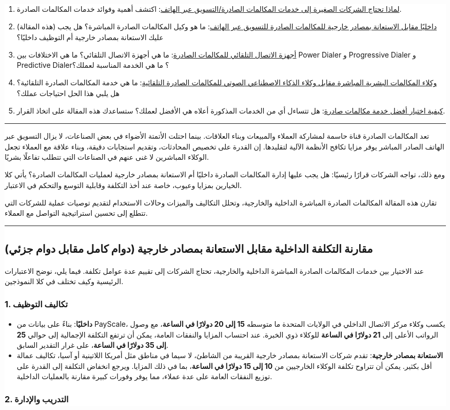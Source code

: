 </center>


1. [لماذا تحتاج الشركات الصغيرة إلى خدمات المكالمات الصادرة/التسويق عبر الهاتف](https://seasalt.ai/blog/): اكتشف أهمية وفوائد خدمات المكالمات الصادرة.

2. (هذه المقالة) [داخليًا مقابل الاستعانة بمصادر خارجية للمكالمات الصادرة للتسويق عبر الهاتف](https://seasalt.ai/blog/live-outbound-inhouse-outsourced/): ما هو وكيل المكالمات الصادرة المباشرة؟ هل يجب عليك الاستعانة بمصادر خارجية أم التوظيف داخليًا؟

3. [أجهزة الاتصال التلقائي للمكالمات الصادرة](https://seasalt.ai/blog/auto-dialer-outbound/): ما هي أجهزة الاتصال التلقائي؟ ما هي الاختلافات بين Power Dialer و Progressive Dialer و Predictive Dialer؟ ما هي الخدمة المناسبة لعملك؟

4. [وكلاء المكالمات البشرية المباشرة مقابل وكلاء الذكاء الاصطناعي الصوتي للمكالمات الصادرة التلقائية](https://seasalt.ai/blog/104-ai-live-outbound/): ما هي خدمة المكالمات الصادرة التلقائية؟ هل يلبي هذا الحل احتياجات عملك؟

5. [كيفية اختيار أفضل خدمة مكالمات صادرة](https://seasalt.ai/blog/choose-best-outbound-service/): هل تتساءل أي من الخدمات المذكورة أعلاه هي الأفضل لعملك؟ ستساعدك هذه المقالة على اتخاذ القرار.

--- 

تعد المكالمات الصادرة قناة حاسمة لمشاركة العملاء والمبيعات وبناء العلاقات. بينما احتلت الأتمتة الأضواء في بعض الصناعات، لا يزال التسويق عبر الهاتف الصادر المباشر يوفر مزايا تكافح الأنظمة الآلية لتقليدها. إن القدرة على تخصيص المحادثات، وتقديم استجابات دقيقة، وبناء علاقة مع العملاء تجعل الوكلاء المباشرين لا غنى عنهم في الصناعات التي تتطلب تفاعلًا بشريًا.

ومع ذلك، تواجه الشركات قرارًا رئيسيًا: هل يجب عليها إدارة المكالمات الصادرة داخليًا أم الاستعانة بمصادر خارجية لعمليات المكالمات الصادرة؟ يأتي كلا الخيارين بمزايا وعيوب، خاصة عند أخذ التكلفة وقابلية التوسع والتحكم في الاعتبار.

تقارن هذه المقالة المكالمات الصادرة المباشرة الداخلية والخارجية، وتحلل التكاليف والميزات وحالات الاستخدام لتقديم توصيات عملية للشركات التي تتطلع إلى تحسين استراتيجية التواصل مع العملاء.

---

## مقارنة التكلفة الداخلية مقابل الاستعانة بمصادر خارجية (دوام كامل مقابل دوام جزئي)

عند الاختيار بين خدمات المكالمات الصادرة المباشرة الداخلية والخارجية، تحتاج الشركات إلى تقييم عدة عوامل تكلفة. فيما يلي، نوضح الاعتبارات الرئيسية وكيف تختلف في كلا النموذجين.

### 1. تكاليف التوظيف

- **داخليًا**: بناءً على بيانات من PayScale، يكسب وكلاء مركز الاتصال الداخلي في الولايات المتحدة ما متوسطه **15 إلى 20 دولارًا في الساعة**، مع وصول الرواتب الأعلى إلى **21 دولارًا في الساعة** للوكلاء ذوي الخبرة. عند احتساب المزايا والنفقات العامة، يمكن أن ترتفع التكلفة الإجمالية إلى حوالي **25 إلى 35 دولارًا في الساعة**، على غرار التقدير السابق.
- **الاستعانة بمصادر خارجية**: تقدم شركات الاستعانة بمصادر خارجية القريبة من الشاطئ، لا سيما في مناطق مثل أمريكا اللاتينية أو آسيا، تكاليف عمالة أقل بكثير. يمكن أن تتراوح تكلفة الوكلاء الخارجيين من **10 إلى 15 دولارًا في الساعة**، بما في ذلك المزايا. ويرجع انخفاض التكلفة إلى القدرة على توزيع النفقات العامة على عدة عملاء، مما يوفر وفورات كبيرة مقارنة بالعمليات الداخلية.

### 2. التدريب والإدارة
